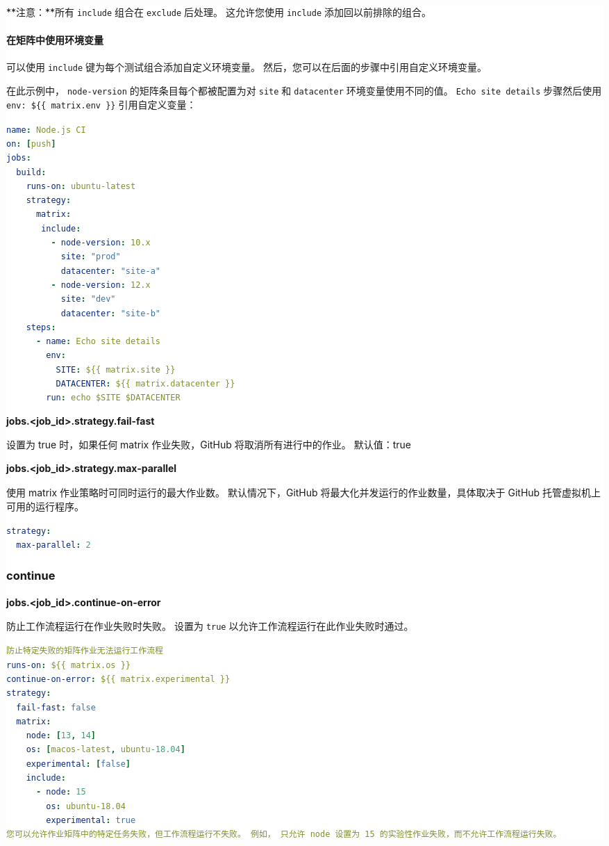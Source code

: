 **注意：**所有 `include` 组合在 `exclude` 后处理。 这允许您使用 `include` 添加回以前排除的组合。

#### 在矩阵中使用环境变量

可以使用 `include` 键为每个测试组合添加自定义环境变量。 然后，您可以在后面的步骤中引用自定义环境变量。

在此示例中， `node-version` 的矩阵条目每个都被配置为对 `site` 和 `datacenter` 环境变量使用不同的值。 `Echo site details` 步骤然后使用 `env: ${{ matrix.env }}` 引用自定义变量：

```yml
name: Node.js CI
on: [push]
jobs:
  build:
    runs-on: ubuntu-latest
    strategy:
      matrix:
       include:
         - node-version: 10.x
           site: "prod"
           datacenter: "site-a"
         - node-version: 12.x
           site: "dev"
           datacenter: "site-b"
    steps:
      - name: Echo site details
        env:
          SITE: ${{ matrix.site }}
          DATACENTER: ${{ matrix.datacenter }}
        run: echo $SITE $DATACENTER
```

**jobs.<job_id>.strategy.fail-fast**

设置为 true 时，如果任何 matrix 作业失败，GitHub 将取消所有进行中的作业。 默认值：true

**jobs.<job_id>.strategy.max-parallel**

使用 matrix 作业策略时可同时运行的最大作业数。 默认情况下，GitHub 将最大化并发运行的作业数量，具体取决于 GitHub 托管虚拟机上可用的运行程序。

```yml
strategy:
  max-parallel: 2
```



### continue

**jobs.<job_id>.continue-on-error**

防止工作流程运行在作业失败时失败。 设置为 `true` 以允许工作流程运行在此作业失败时通过。

```yml
防止特定失败的矩阵作业无法运行工作流程
runs-on: ${{ matrix.os }}
continue-on-error: ${{ matrix.experimental }}
strategy:
  fail-fast: false
  matrix:
    node: [13, 14]
    os: [macos-latest, ubuntu-18.04]
    experimental: [false]
    include:
      - node: 15
        os: ubuntu-18.04
        experimental: true
您可以允许作业矩阵中的特定任务失败，但工作流程运行不失败。 例如， 只允许 node 设置为 15 的实验性作业失败，而不允许工作流程运行失败。        
```

